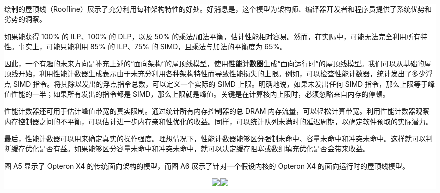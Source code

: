 绘制的屋顶线（Roofline）展示了充分利用每种架构特性的好处。好消息是，这个模型为架构师、编译器开发者和程序员提供了系统优势和劣势的洞察。

如果能获得 100% 的 ILP、100% 的 DLP，以及 50% 的乘法/加法平衡，估计性能相对容易。然而，在实际中，可能无法完全利用所有特性。事实上，可能只能利用 85% 的 ILP、75% 的 SIMD，且乘法与加法的平衡度为 65%。

因此，一个有趣的未来方向是补充上述的“面向架构”的屋顶线模型，使用**性能计数器**生成“面向运行时”的屋顶线模型。我们可以从基础的屋顶线开始，利用性能计数器生成表示由于未充分利用各种架构特性而导致性能损失的上限。例如，可以检查性能计数器，统计发出了多少浮点 SIMD 指令。将其除以发出的浮点指令总数，可以定义一个实际的 SIMD 上限。明确地说，如果未发出任何 SIMD 指令，那么上限等于峰值性能的一半；如果所有发出的指令都是 SIMD，那么上限就是峰值。关键是在计算核内上限时，必须忽略来自内存的停顿。

性能计数器还可用于估计峰值带宽的真实限制。通过统计所有内存控制器的总 DRAM 内存流量，可以轻松计算带宽。利用性能计数器观察内存控制器之间的不平衡，可以估计进一步内存亲和性优化的收益。同样，可以统计队列未满时的延迟周期，以确定软件预取的实际潜力。

最后，性能计数器可以用来确定真实的操作强度。理想情况下，性能计数器能够区分强制未命中、容量未命中和冲突未命中。这样就可以判断缓存优化是否有益。如果能够区分容量未命中和冲突未命中，就可以决定缓存阻塞或数组填充优化是否会带来收益。

图 A5 显示了 Opteron X4 的传统面向架构的模型，而图 A6 展示了针对一个假设内核的 Opteron X4 的面向运行时的屋顶线模型。
<center class="half">
    <img src="../images/roofline_paper/figureA5.png" width="40%"/><img src="../images/roofline_paper/figureA6.png" width="40%"/>
</center>